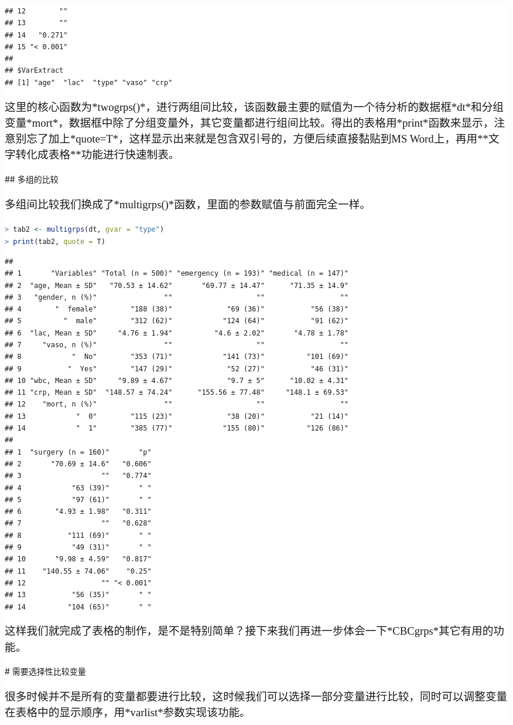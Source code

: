```
## 12        ""
## 13        ""
## 14   "0.271"
## 15 "< 0.001"
## 
## $VarExtract
## [1] "age"  "lac"  "type" "vaso" "crp"
```
<p style="font-family: SimSun, serif; font-size:14pt">
这里的核心函数为*twogrps()*，进行两组间比较，该函数最主要的赋值为一个待分析的数据框*dt*和分组变量*mort*，数据框中除了分组变量外，其它变量都进行组间比较。得出的表格用*print*函数来显示，注意别忘了加上*quote=T*，这样显示出来就是包含双引号的，方便后续直接黏贴到MS Word上，再用**文字转化成表格**功能进行快速制表。
</p>
## 多组的比较
<p style="font-family: SimSun, serif; font-size:14pt">
多组间比较我们换成了*multigrps()*函数，里面的参数赋值与前面完全一样。
</p>

```r
> tab2 <- multigrps(dt, gvar = "type")
> print(tab2, quote = T)
```

```
##                                                                                
## 1       "Variables" "Total (n = 500)" "emergency (n = 193)" "medical (n = 147)"
## 2  "age, Mean ± SD"   "70.53 ± 14.62"       "69.77 ± 14.47"      "71.35 ± 14.9"
## 3   "gender, n (%)"                ""                    ""                  ""
## 4        "  female"        "188 (38)"             "69 (36)"           "56 (38)"
## 5          "  male"        "312 (62)"            "124 (64)"           "91 (62)"
## 6  "lac, Mean ± SD"     "4.76 ± 1.94"          "4.6 ± 2.02"       "4.78 ± 1.78"
## 7     "vaso, n (%)"                ""                    ""                  ""
## 8            "  No"        "353 (71)"            "141 (73)"          "101 (69)"
## 9           "  Yes"        "147 (29)"             "52 (27)"           "46 (31)"
## 10 "wbc, Mean ± SD"     "9.89 ± 4.67"             "9.7 ± 5"      "10.02 ± 4.31"
## 11 "crp, Mean ± SD"  "148.57 ± 74.24"      "155.56 ± 77.48"     "148.1 ± 69.53"
## 12    "mort, n (%)"                ""                    ""                  ""
## 13            "  0"        "115 (23)"             "38 (20)"           "21 (14)"
## 14            "  1"        "385 (77)"            "155 (80)"          "126 (86)"
##                                 
## 1  "surgery (n = 160)"       "p"
## 2       "70.69 ± 14.6"   "0.606"
## 3                   ""   "0.774"
## 4            "63 (39)"       " "
## 5            "97 (61)"       " "
## 6        "4.93 ± 1.98"   "0.311"
## 7                   ""   "0.628"
## 8           "111 (69)"       " "
## 9            "49 (31)"       " "
## 10       "9.98 ± 4.59"   "0.817"
## 11    "140.55 ± 74.06"    "0.25"
## 12                  "" "< 0.001"
## 13           "56 (35)"       " "
## 14          "104 (65)"       " "
```
<p style="font-family: SimSun, serif; font-size:14pt">
这样我们就完成了表格的制作，是不是特别简单？接下来我们再进一步体会一下*CBCgrps*其它有用的功能。
</p>
# 需要选择性比较变量
<p style="font-family: SimSun, serif; font-size:14pt">
很多时候并不是所有的变量都要进行比较，这时候我们可以选择一部分变量进行比较，同时可以调整变量在表格中的显示顺序，用*varlist*参数实现该功能。
</p>
